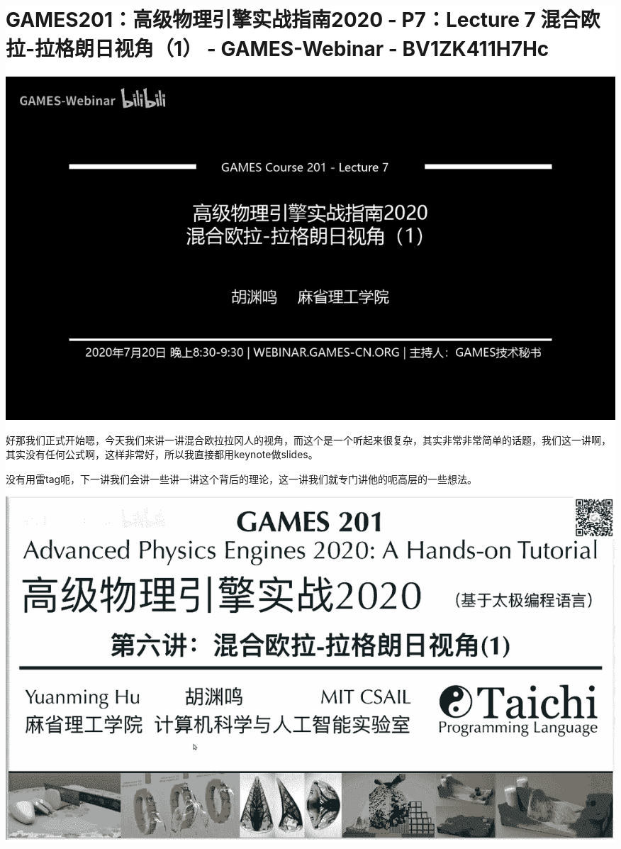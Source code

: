 # GAMES201：高级物理引擎实战指南2020 - P7：Lecture 7 混合欧拉-拉格朗日视角（1） - GAMES-Webinar - BV1ZK411H7Hc

![](img/693ac5ff0cacd4c06e32d54075d864cc_0.png)

好那我们正式开始嗯，今天我们来讲一讲混合欧拉拉冈人的视角，而这个是一个听起来很复杂，其实非常非常简单的话题，我们这一讲啊，其实没有任何公式啊，这样非常好，所以我直接都用keynote做slides。

没有用雷tag呃，下一讲我们会讲一些讲一讲这个背后的理论，这一讲我们就专门讲他的呃高层的一些想法。

![](img/693ac5ff0cacd4c06e32d54075d864cc_2.png)
